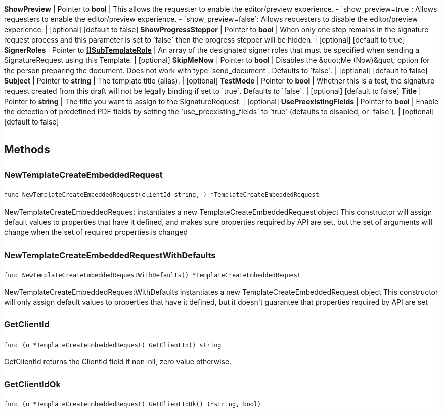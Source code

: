 **ShowPreview** | Pointer to **bool** | This allows the requester to enable the editor/preview experience.  - &#x60;show_preview&#x3D;true&#x60;: Allows requesters to enable the editor/preview experience. - &#x60;show_preview&#x3D;false&#x60;: Allows requesters to disable the editor/preview experience. | [optional] [default to false]
**ShowProgressStepper** | Pointer to **bool** | When only one step remains in the signature request process and this parameter is set to &#x60;false&#x60; then the progress stepper will be hidden. | [optional] [default to true]
**SignerRoles** | Pointer to [**[]SubTemplateRole**](SubTemplateRole.md) | An array of the designated signer roles that must be specified when sending a SignatureRequest using this Template. | [optional] 
**SkipMeNow** | Pointer to **bool** | Disables the \&quot;Me (Now)\&quot; option for the person preparing the document. Does not work with type &#x60;send_document&#x60;. Defaults to &#x60;false&#x60;. | [optional] [default to false]
**Subject** | Pointer to **string** | The template title (alias). | [optional] 
**TestMode** | Pointer to **bool** | Whether this is a test, the signature request created from this draft will not be legally binding if set to &#x60;true&#x60;. Defaults to &#x60;false&#x60;. | [optional] [default to false]
**Title** | Pointer to **string** | The title you want to assign to the SignatureRequest. | [optional] 
**UsePreexistingFields** | Pointer to **bool** | Enable the detection of predefined PDF fields by setting the &#x60;use_preexisting_fields&#x60; to &#x60;true&#x60; (defaults to disabled, or &#x60;false&#x60;). | [optional] [default to false]

## Methods

### NewTemplateCreateEmbeddedRequest

`func NewTemplateCreateEmbeddedRequest(clientId string, ) *TemplateCreateEmbeddedRequest`

NewTemplateCreateEmbeddedRequest instantiates a new TemplateCreateEmbeddedRequest object
This constructor will assign default values to properties that have it defined,
and makes sure properties required by API are set, but the set of arguments
will change when the set of required properties is changed

### NewTemplateCreateEmbeddedRequestWithDefaults

`func NewTemplateCreateEmbeddedRequestWithDefaults() *TemplateCreateEmbeddedRequest`

NewTemplateCreateEmbeddedRequestWithDefaults instantiates a new TemplateCreateEmbeddedRequest object
This constructor will only assign default values to properties that have it defined,
but it doesn't guarantee that properties required by API are set

### GetClientId

`func (o *TemplateCreateEmbeddedRequest) GetClientId() string`

GetClientId returns the ClientId field if non-nil, zero value otherwise.

### GetClientIdOk

`func (o *TemplateCreateEmbeddedRequest) GetClientIdOk() (*string, bool)`
